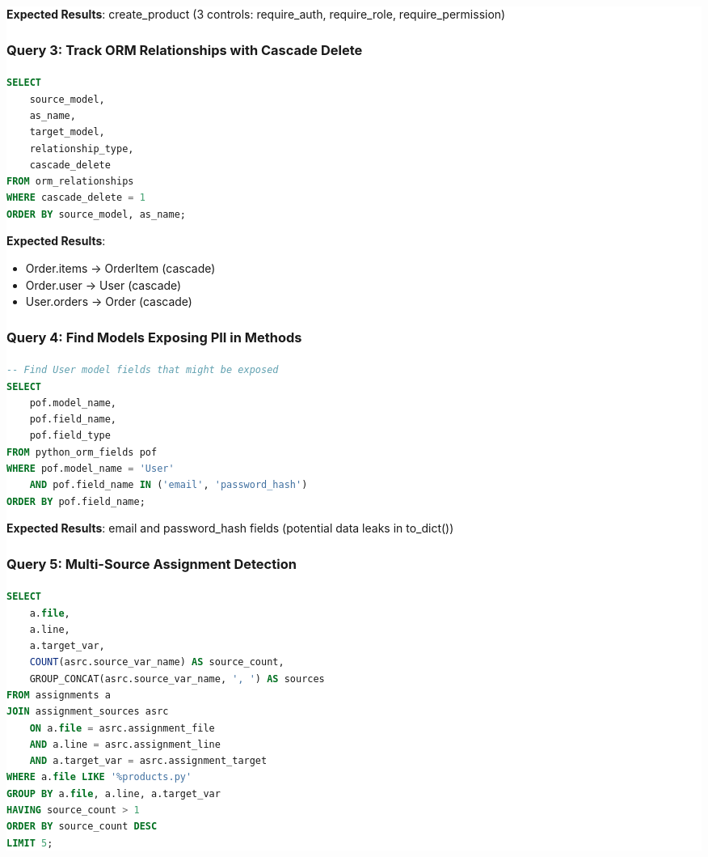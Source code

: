 **Expected Results**: create_product (3 controls: require_auth, require_role, require_permission)

### Query 3: Track ORM Relationships with Cascade Delete

```sql
SELECT
    source_model,
    as_name,
    target_model,
    relationship_type,
    cascade_delete
FROM orm_relationships
WHERE cascade_delete = 1
ORDER BY source_model, as_name;
```

**Expected Results**:
- Order.items → OrderItem (cascade)
- Order.user → User (cascade)
- User.orders → Order (cascade)

### Query 4: Find Models Exposing PII in Methods

```sql
-- Find User model fields that might be exposed
SELECT
    pof.model_name,
    pof.field_name,
    pof.field_type
FROM python_orm_fields pof
WHERE pof.model_name = 'User'
    AND pof.field_name IN ('email', 'password_hash')
ORDER BY pof.field_name;
```

**Expected Results**: email and password_hash fields (potential data leaks in to_dict())

### Query 5: Multi-Source Assignment Detection

```sql
SELECT
    a.file,
    a.line,
    a.target_var,
    COUNT(asrc.source_var_name) AS source_count,
    GROUP_CONCAT(asrc.source_var_name, ', ') AS sources
FROM assignments a
JOIN assignment_sources asrc
    ON a.file = asrc.assignment_file
    AND a.line = asrc.assignment_line
    AND a.target_var = asrc.assignment_target
WHERE a.file LIKE '%products.py'
GROUP BY a.file, a.line, a.target_var
HAVING source_count > 1
ORDER BY source_count DESC
LIMIT 5;
```
